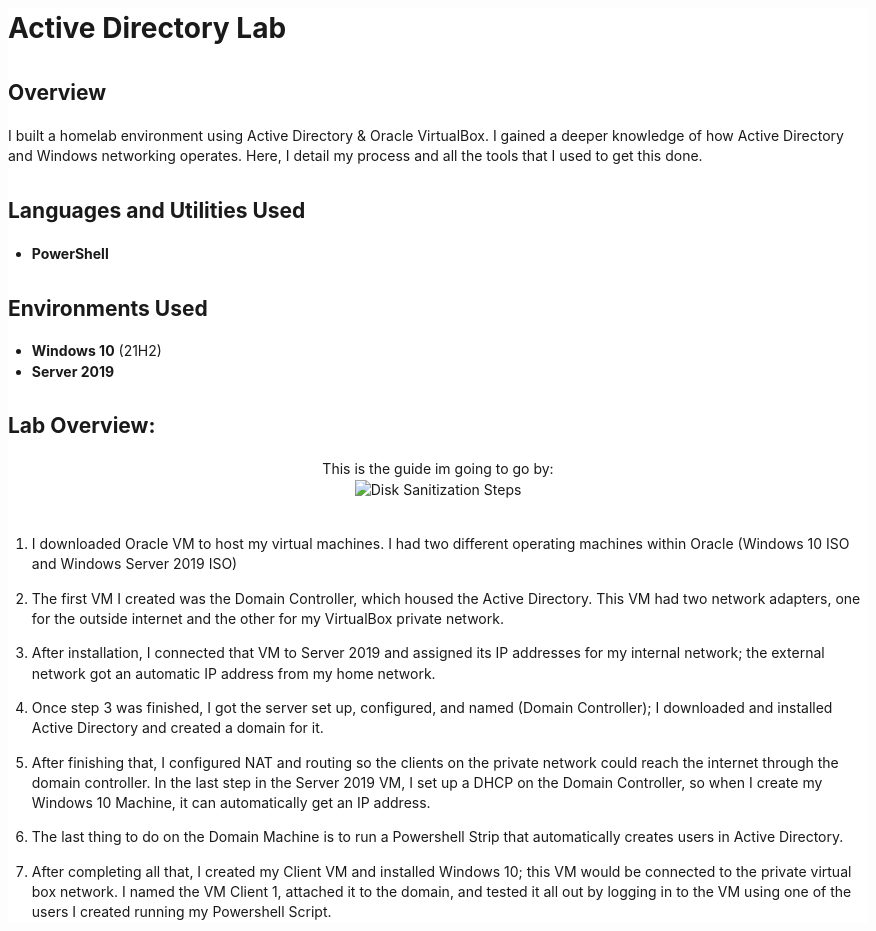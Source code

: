 <h1>Active Directory Lab</h1>


<h2>Overview</h2>
I built a homelab environment using Active Directory & Oracle VirtualBox. I gained a deeper knowledge of how Active Directory and Windows networking operates. Here, I detail my process and all the tools that I used to get this done.
<br />


<h2>Languages and Utilities Used</h2>

- <b>PowerShell</b> 

<h2>Environments Used </h2>

- <b>Windows 10</b> (21H2)
- <b>Server 2019</b>

<h2>Lab Overview:</h2>

<p align="center">
This is the guide im going to go by: <br/>
<img src="https://i.imgur.com/DKYebw4.png[/img]" height="80%" width="80%" alt="Disk Sanitization Steps"/>
<br />
<br />

1. I downloaded Oracle VM to host my virtual machines. I had two different operating machines within Oracle (Windows 10 ISO and Windows Server 2019 ISO) 

 2. The first VM I created was the Domain Controller, which housed the Active Directory. This VM had two network adapters, one for the outside internet and the other for my VirtualBox private network.
 
3. After installation, I connected that VM to Server 2019 and assigned its IP addresses for my internal network; the external network got an automatic IP address from my home network. 

 4. Once step 3 was finished, I got the server set up, configured, and named (Domain Controller); I downloaded and installed Active Directory and created a domain for it.

5. After finishing that, I configured NAT and routing so the clients on the private network could reach the internet through the domain controller.
In the last step in the Server 2019 VM, I set up a DHCP on the Domain Controller, so when I create my Windows 10 Machine, it can automatically get an IP address.
6. The last thing to do on the Domain Machine is to run a Powershell Strip that automatically creates users in Active Directory. 

7. After completing all that, I created my Client VM and installed Windows 10; this VM would be connected to the private virtual box network. I named the VM Client 1, attached it to the domain, and tested it all out by logging in to the VM using one of the users I created running my Powershell Script. 
